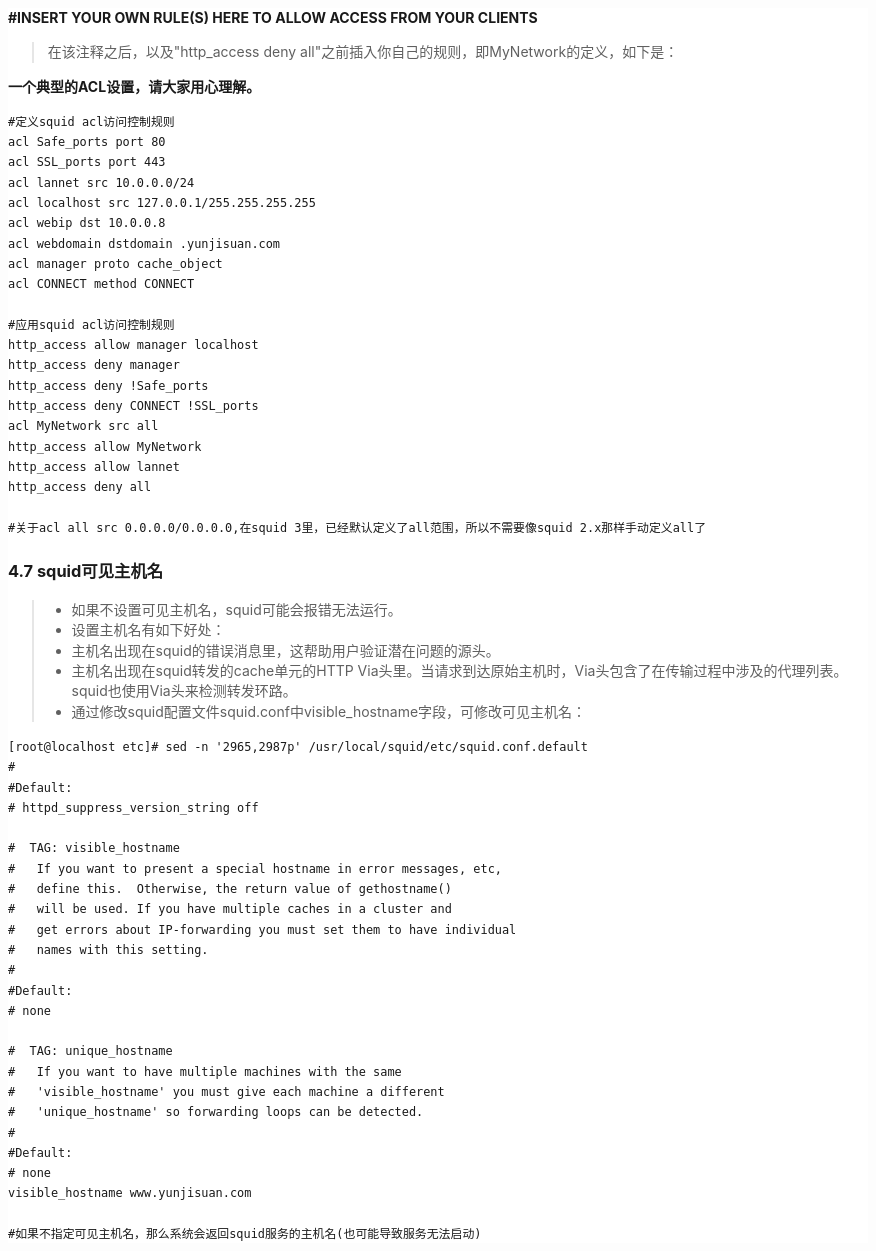 **#INSERT YOUR OWN RULE(S) HERE TO ALLOW ACCESS FROM YOUR CLIENTS**

> 在该注释之后，以及"http_access deny all"之前插入你自己的规则，即MyNetwork的定义，如下是：

**一个典型的ACL设置，请大家用心理解。**

```
#定义squid acl访问控制规则
acl Safe_ports port 80
acl SSL_ports port 443
acl lannet src 10.0.0.0/24
acl localhost src 127.0.0.1/255.255.255.255
acl webip dst 10.0.0.8
acl webdomain dstdomain .yunjisuan.com
acl manager proto cache_object
acl CONNECT method CONNECT

#应用squid acl访问控制规则
http_access allow manager localhost
http_access deny manager
http_access deny !Safe_ports
http_access deny CONNECT !SSL_ports
acl MyNetwork src all
http_access allow MyNetwork
http_access allow lannet
http_access deny all

#关于acl all src 0.0.0.0/0.0.0.0,在squid 3里，已经默认定义了all范围，所以不需要像squid 2.x那样手动定义all了
```

### 4.7 squid可见主机名

> - 如果不设置可见主机名，squid可能会报错无法运行。
> - 设置主机名有如下好处：
> - 主机名出现在squid的错误消息里，这帮助用户验证潜在问题的源头。
> - 主机名出现在squid转发的cache单元的HTTP Via头里。当请求到达原始主机时，Via头包含了在传输过程中涉及的代理列表。squid也使用Via头来检测转发环路。
> - 通过修改squid配置文件squid.conf中visible_hostname字段，可修改可见主机名：

```
[root@localhost etc]# sed -n '2965,2987p' /usr/local/squid/etc/squid.conf.default 
#
#Default:
# httpd_suppress_version_string off

#  TAG: visible_hostname
#   If you want to present a special hostname in error messages, etc,
#   define this.  Otherwise, the return value of gethostname()
#   will be used. If you have multiple caches in a cluster and
#   get errors about IP-forwarding you must set them to have individual
#   names with this setting.
#
#Default:
# none

#  TAG: unique_hostname
#   If you want to have multiple machines with the same
#   'visible_hostname' you must give each machine a different
#   'unique_hostname' so forwarding loops can be detected.
#
#Default:
# none
visible_hostname www.yunjisuan.com

#如果不指定可见主机名，那么系统会返回squid服务的主机名(也可能导致服务无法启动)
```
